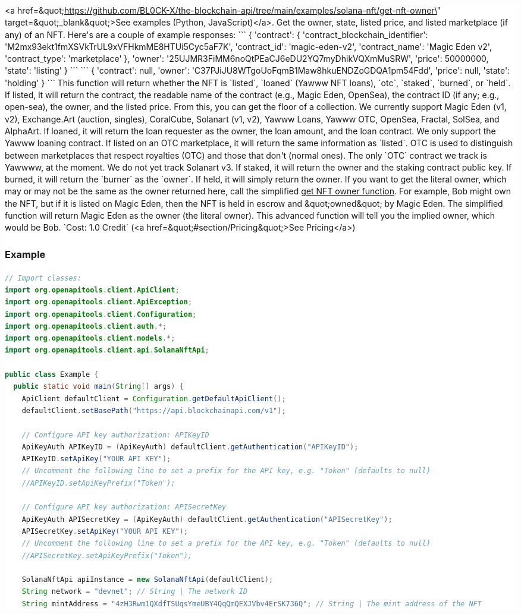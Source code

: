 &lt;a href&#x3D;\&quot;https://github.com/BL0CK-X/the-blockchain-api/tree/main/examples/solana-nft/get-nft-owner\&quot; target&#x3D;\&quot;_blank\&quot;&gt;See examples (Python, JavaScript)&lt;/a&gt;.       Get the owner, state, listed price, and listed marketplace (if any) of an NFT.   Here&#39;s are a couple of example responses: &#x60;&#x60;&#x60; {     &#39;contract&#39;: {         &#39;contract_blockchain_identifier&#39;: &#39;M2mx93ekt1fmXSVkTrUL9xVFHkmME8HTUi5Cyc5aF7K&#39;,          &#39;contract_id&#39;: &#39;magic-eden-v2&#39;,          &#39;contract_name&#39;: &#39;Magic Eden v2&#39;,          &#39;contract_type&#39;: &#39;marketplace&#39;     },      &#39;owner&#39;: &#39;25UJMR3FiMM6noQtPEaCJ6eDU2YQ7myDhikVQXmMuSRW&#39;,      &#39;price&#39;: 50000000,      &#39;state&#39;: &#39;listing&#39; } &#x60;&#x60;&#x60;  &#x60;&#x60;&#x60; {     &#39;contract&#39;: null,      &#39;owner&#39;: &#39;C37PJiJU8WTgoUoFqmB1Maw8hkuENDZoGDQA1pm54Fdd&#39;,      &#39;price&#39;: null,      &#39;state&#39;: &#39;holding&#39; } &#x60;&#x60;&#x60;  This function will return whether the NFT is &#x60;listed&#x60;, &#x60;loaned&#x60; (Yawww NFT loans), &#x60;otc&#x60;, &#x60;staked&#x60;, &#x60;burned&#x60;, or &#x60;held&#x60;.  If listed, it will return the contract, the readable name of the contract (e.g., Magic Eden, OpenSea), the contract ID (if any; e.g., open-sea), the owner, and the listed price. From this, you can get the floor of a collection. We currently support Magic Eden (v1, v2), Exchange.Art (auction, singles), CoralCube, Solanart (v1, v2), Yawww Loans, Yawww OTC, OpenSea, Fractal, SolSea, and AlphaArt.   If loaned, it will return the loan requester as the owner, the loan amount, and the loan contract. We only support the Yawww loaning contract.  If listed on an OTC marketplace, it will return the same information as &#x60;listed&#x60;. OTC is used to distinguish between marketplaces that respect royalties (OTC) and those that don&#39;t (normal ones). The only &#x60;OTC&#x60; contract we track is Yawwww, at the moment. We do not yet track Solanart v3.  If staked, it will return the owner and the staking contract public key.  If burned, it will return the &#x60;burner&#x60; as the &#x60;owner&#x60;.  If held, it will simply return the owner.  If you want to get the literal owner, which may or may not be the same as the owner returned here, call the simplified [get NFT owner function](/#tag/Solana-NFT/operation/solanaGetNFTOwner). For example, Bob might own the NFT, but if it is listed on Magic Eden, then the NFT is held in escrow and \&quot;owned\&quot; by Magic Eden. The simplified function will return Magic Eden as the owner (the literal owner). This advanced function will tell you the implied owner, which would be Bob.  &#x60;Cost: 1.0 Credit&#x60; (&lt;a href&#x3D;\&quot;#section/Pricing\&quot;&gt;See Pricing&lt;/a&gt;)

### Example
```java
// Import classes:
import org.openapitools.client.ApiClient;
import org.openapitools.client.ApiException;
import org.openapitools.client.Configuration;
import org.openapitools.client.auth.*;
import org.openapitools.client.models.*;
import org.openapitools.client.api.SolanaNftApi;

public class Example {
  public static void main(String[] args) {
    ApiClient defaultClient = Configuration.getDefaultApiClient();
    defaultClient.setBasePath("https://api.blockchainapi.com/v1");
    
    // Configure API key authorization: APIKeyID
    ApiKeyAuth APIKeyID = (ApiKeyAuth) defaultClient.getAuthentication("APIKeyID");
    APIKeyID.setApiKey("YOUR API KEY");
    // Uncomment the following line to set a prefix for the API key, e.g. "Token" (defaults to null)
    //APIKeyID.setApiKeyPrefix("Token");

    // Configure API key authorization: APISecretKey
    ApiKeyAuth APISecretKey = (ApiKeyAuth) defaultClient.getAuthentication("APISecretKey");
    APISecretKey.setApiKey("YOUR API KEY");
    // Uncomment the following line to set a prefix for the API key, e.g. "Token" (defaults to null)
    //APISecretKey.setApiKeyPrefix("Token");

    SolanaNftApi apiInstance = new SolanaNftApi(defaultClient);
    String network = "devnet"; // String | The network ID
    String mintAddress = "4zH3Rwm1QXdfTSUqsYmeUBY4QqQmQEXJVbv4ErSK736Q"; // String | The mint address of the NFT
```
